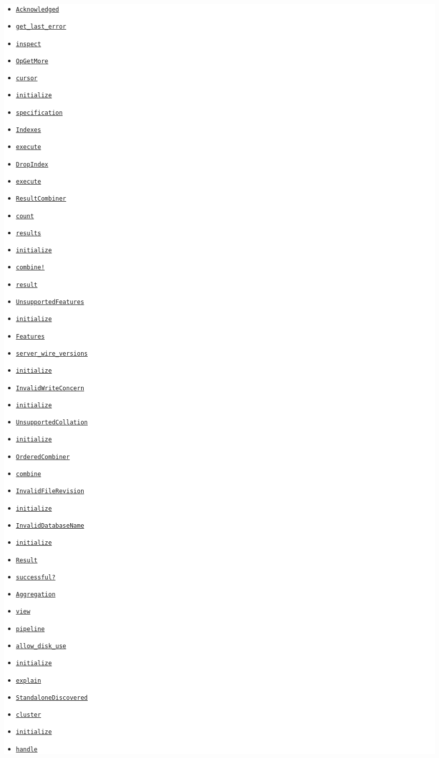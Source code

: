 - [`Acknowledged`](#class-mongowriteconcernacknowledged)
 - [`get_last_error`](#get_last_error)
 - [`inspect`](#inspect)

- [`OpGetMore`](#class-mongocursorbuilderopgetmore)
 - [`cursor`](#cursor)
 - [`initialize`](#initializecursor)
 - [`specification`](#specification)

- [`Indexes`](#class-mongooperationcommandsindexes)
 - [`execute`](#executeserver)

- [`DropIndex`](#class-mongooperationwritedropindex)
 - [`execute`](#executeserver)

- [`ResultCombiner`](#class-mongobulkwriteresultcombiner)
 - [`count`](#count)
 - [`results`](#results)
 - [`initialize`](#initialize)
 - [`combine!`](#combineresult-count)
 - [`result`](#result)

- [`UnsupportedFeatures`](#class-mongoerrorunsupportedfeatures)
 - [`initialize`](#initializeserver_wire_versions)

- [`Features`](#class-mongoserverdescriptionfeatures)
 - [`server_wire_versions`](#server_wire_versions)
 - [`initialize`](#initializeserver_wire_versions)

- [`InvalidWriteConcern`](#class-mongoerrorinvalidwriteconcern)
 - [`initialize`](#initialize)

- [`UnsupportedCollation`](#class-mongoerrorunsupportedcollation)
 - [`initialize`](#initializemessage--nil)

- [`OrderedCombiner`](#class-mongobulkwriteorderedcombiner)
 - [`combine`](#combine)

- [`InvalidFileRevision`](#class-mongoerrorinvalidfilerevision)
 - [`initialize`](#initializefilename-revision)

- [`InvalidDatabaseName`](#class-mongoerrorinvaliddatabasename)
 - [`initialize`](#initialize)

- [`Result`](#class-mongooperationreadqueryresult)
 - [`successful?`](#successful)

- [`Aggregation`](#class-mongocollectionviewaggregation)
 - [`view`](#view)
 - [`pipeline`](#pipeline)
 - [`allow_disk_use`](#allow_disk_usevalue--nil)
 - [`initialize`](#initializeview-pipeline-options--)
 - [`explain`](#explain)

- [`StandaloneDiscovered`](#class-mongoeventstandalonediscovered)
 - [`cluster`](#cluster)
 - [`initialize`](#initializecluster)
 - [`handle`](#handledescription)
